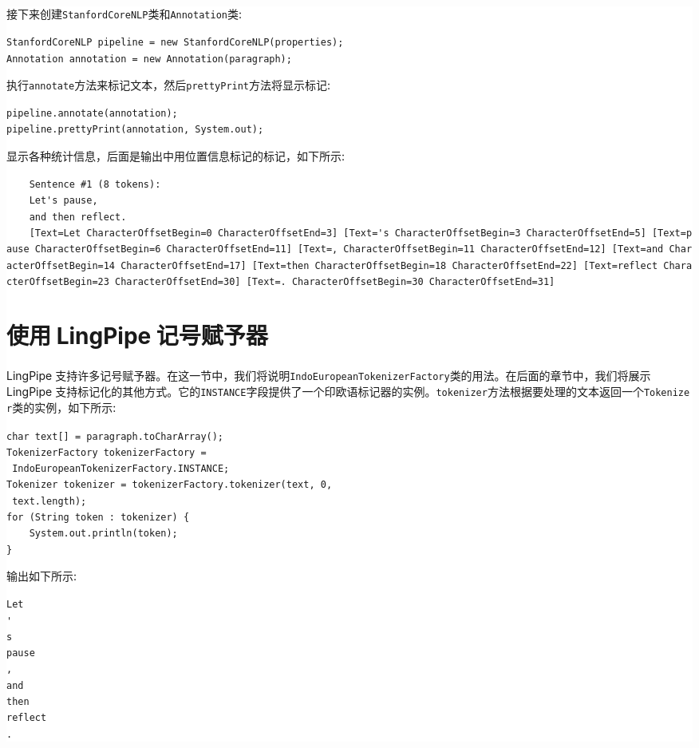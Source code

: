接下来创建`StanfordCoreNLP`类和`Annotation`类:

```
StanfordCoreNLP pipeline = new StanfordCoreNLP(properties); 
Annotation annotation = new Annotation(paragraph); 
```

执行`annotate`方法来标记文本，然后`prettyPrint`方法将显示标记:

```
pipeline.annotate(annotation); 
pipeline.prettyPrint(annotation, System.out); 
```

显示各种统计信息，后面是输出中用位置信息标记的标记，如下所示:

```
    Sentence #1 (8 tokens):
    Let's pause, 
    and then reflect.
    [Text=Let CharacterOffsetBegin=0 CharacterOffsetEnd=3] [Text='s CharacterOffsetBegin=3 CharacterOffsetEnd=5] [Text=pause CharacterOffsetBegin=6 CharacterOffsetEnd=11] [Text=, CharacterOffsetBegin=11 CharacterOffsetEnd=12] [Text=and CharacterOffsetBegin=14 CharacterOffsetEnd=17] [Text=then CharacterOffsetBegin=18 CharacterOffsetEnd=22] [Text=reflect CharacterOffsetBegin=23 CharacterOffsetEnd=30] [Text=. CharacterOffsetBegin=30 CharacterOffsetEnd=31]

```



# 使用 LingPipe 记号赋予器

LingPipe 支持许多记号赋予器。在这一节中，我们将说明`IndoEuropeanTokenizerFactory`类的用法。在后面的章节中，我们将展示 LingPipe 支持标记化的其他方式。它的`INSTANCE`字段提供了一个印欧语标记器的实例。`tokenizer`方法根据要处理的文本返回一个`Tokenizer`类的实例，如下所示:

```
char text[] = paragraph.toCharArray(); 
TokenizerFactory tokenizerFactory = 
 IndoEuropeanTokenizerFactory.INSTANCE; 
Tokenizer tokenizer = tokenizerFactory.tokenizer(text, 0, 
 text.length); 
for (String token : tokenizer) { 
    System.out.println(token); 
}
```

输出如下所示:

```
Let
'
s
pause
,
and
then
reflect
.  
```
